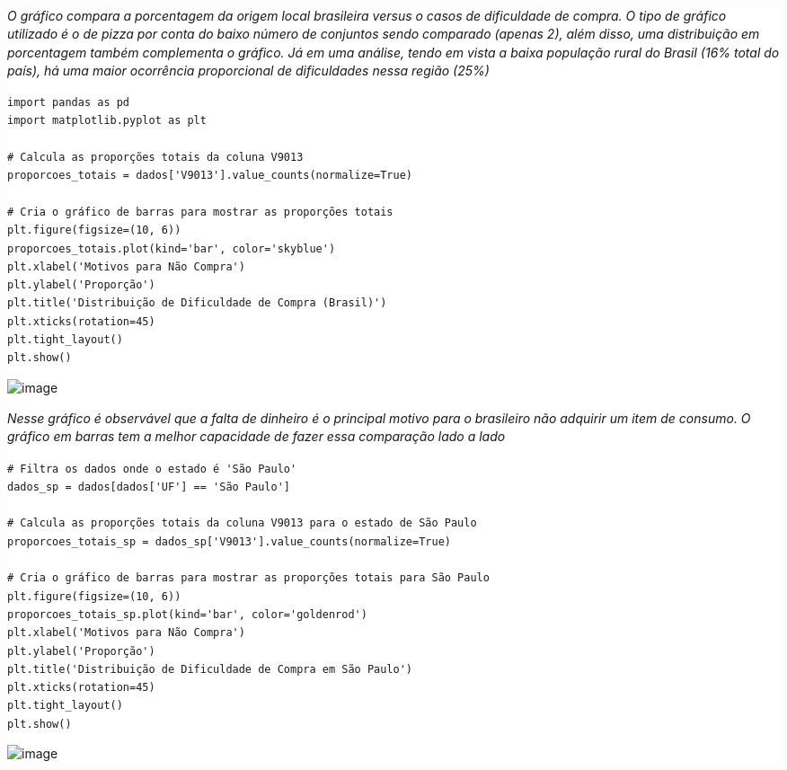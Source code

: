 
<em> O gráfico compara a porcentagem da origem local brasileira versus o casos de dificuldade de compra. O tipo de gráfico utilizado é o de pizza por conta do baixo número de conjuntos sendo comparado (apenas 2), além disso, uma distribuição em porcentagem também complementa o gráfico. Já em uma análise, tendo em vista a baixa população rural do Brasil (16% total do país), há uma maior ocorrência proporcional de dificuldades nessa região (25%) </em>
<br>
```
import pandas as pd
import matplotlib.pyplot as plt

# Calcula as proporções totais da coluna V9013
proporcoes_totais = dados['V9013'].value_counts(normalize=True)

# Cria o gráfico de barras para mostrar as proporções totais
plt.figure(figsize=(10, 6))
proporcoes_totais.plot(kind='bar', color='skyblue')
plt.xlabel('Motivos para Não Compra')
plt.ylabel('Proporção')
plt.title('Distribuição de Dificuldade de Compra (Brasil)')
plt.xticks(rotation=45)
plt.tight_layout()
plt.show()

```

![image](https://github.com/2023M8T4Inteli/grupo2/assets/99208815/28fe8441-a544-4540-9526-fef1a9b7481b)

<em> Nesse gráfico é observável que a falta de dinheiro é o principal motivo para o brasileiro não adquirir um item de consumo. O gráfico em barras tem a melhor capacidade de fazer essa comparação lado a lado</em>

```
# Filtra os dados onde o estado é 'São Paulo'
dados_sp = dados[dados['UF'] == 'São Paulo']

# Calcula as proporções totais da coluna V9013 para o estado de São Paulo
proporcoes_totais_sp = dados_sp['V9013'].value_counts(normalize=True)

# Cria o gráfico de barras para mostrar as proporções totais para São Paulo
plt.figure(figsize=(10, 6))
proporcoes_totais_sp.plot(kind='bar', color='goldenrod')
plt.xlabel('Motivos para Não Compra')
plt.ylabel('Proporção')
plt.title('Distribuição de Dificuldade de Compra em São Paulo')
plt.xticks(rotation=45)
plt.tight_layout()
plt.show()

```

![image](https://github.com/2023M8T4Inteli/grupo2/assets/99208815/389e3f75-9591-44f7-a27f-b11847c7335a)
